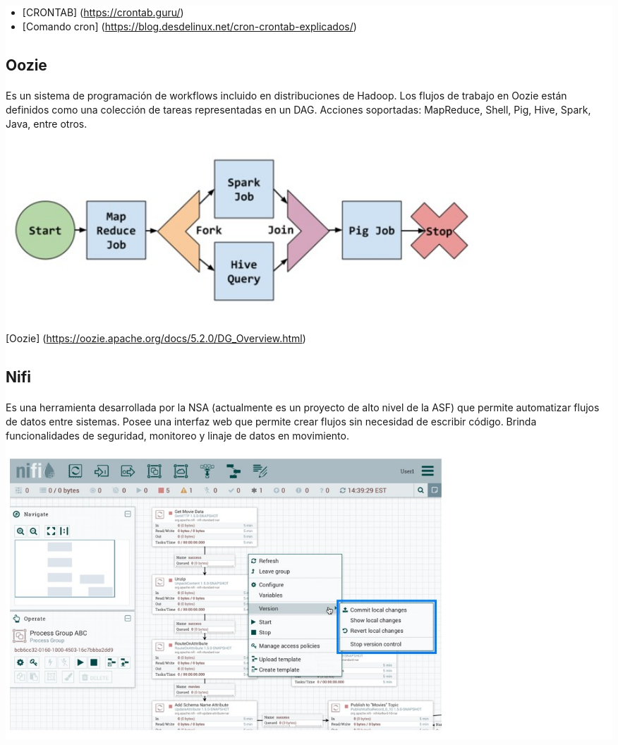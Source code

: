 * [CRONTAB] (https://crontab.guru/)
* [Comando cron] (https://blog.desdelinux.net/cron-crontab-explicados/)

## Oozie

Es un sistema de programación de workflows incluido en distribuciones de Hadoop.
Los flujos de trabajo en Oozie están definidos como una colección de tareas representadas en un DAG.
Acciones soportadas: MapReduce, Shell, Pig, Hive, Spark, Java, entre otros. 

<img src="../_src/assets/Oozie.jpg"  height="250">

[Oozie] (https://oozie.apache.org/docs/5.2.0/DG_Overview.html)

## Nifi

Es una herramienta desarrollada por la NSA (actualmente es un proyecto de alto nivel de la ASF) que permite automatizar flujos de datos entre sistemas.
Posee una interfaz web que permite crear flujos sin necesidad de escribir código.
Brinda funcionalidades de seguridad, monitoreo y linaje de datos en movimiento.

<img src="../_src/assets/Nifi.jpg"  height="400">
